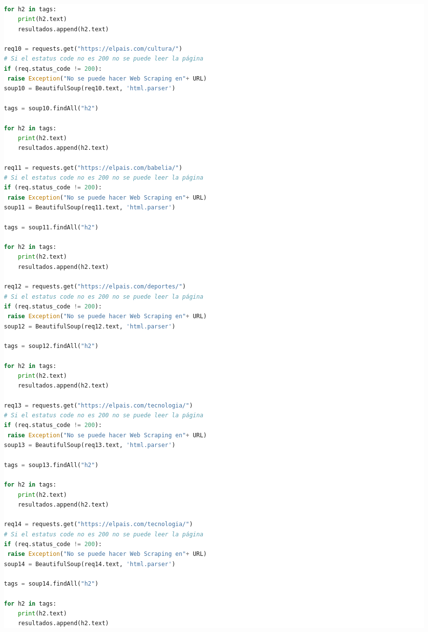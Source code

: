 ```python
for h2 in tags:
    print(h2.text)
    resultados.append(h2.text)

req10 = requests.get("https://elpais.com/cultura/")
# Si el estatus code no es 200 no se puede leer la página
if (req.status_code != 200):
 raise Exception("No se puede hacer Web Scraping en"+ URL)
soup10 = BeautifulSoup(req10.text, 'html.parser')

tags = soup10.findAll("h2")

for h2 in tags:
    print(h2.text)
    resultados.append(h2.text)

req11 = requests.get("https://elpais.com/babelia/")
# Si el estatus code no es 200 no se puede leer la página
if (req.status_code != 200):
 raise Exception("No se puede hacer Web Scraping en"+ URL)
soup11 = BeautifulSoup(req11.text, 'html.parser')

tags = soup11.findAll("h2")

for h2 in tags:
    print(h2.text)
    resultados.append(h2.text)

req12 = requests.get("https://elpais.com/deportes/")
# Si el estatus code no es 200 no se puede leer la página
if (req.status_code != 200):
 raise Exception("No se puede hacer Web Scraping en"+ URL)
soup12 = BeautifulSoup(req12.text, 'html.parser')

tags = soup12.findAll("h2")

for h2 in tags:
    print(h2.text)
    resultados.append(h2.text)

req13 = requests.get("https://elpais.com/tecnologia/")
# Si el estatus code no es 200 no se puede leer la página
if (req.status_code != 200):
 raise Exception("No se puede hacer Web Scraping en"+ URL)
soup13 = BeautifulSoup(req13.text, 'html.parser')

tags = soup13.findAll("h2")

for h2 in tags:
    print(h2.text)
    resultados.append(h2.text)

req14 = requests.get("https://elpais.com/tecnologia/")
# Si el estatus code no es 200 no se puede leer la página
if (req.status_code != 200):
 raise Exception("No se puede hacer Web Scraping en"+ URL)
soup14 = BeautifulSoup(req14.text, 'html.parser')

tags = soup14.findAll("h2")

for h2 in tags:
    print(h2.text)
    resultados.append(h2.text)
```